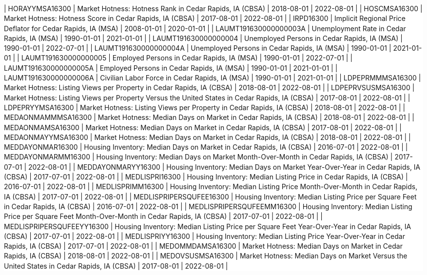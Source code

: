| HORAYYMSA16300            | Market Hotness: Hotness Rank in Cedar Rapids, IA (CBSA)                                                                                               | 2018-08-01          | 2022-08-01        |
| HOSCMSA16300              | Market Hotness: Hotness Score in Cedar Rapids, IA (CBSA)                                                                                              | 2017-08-01          | 2022-08-01        |
| IRPD16300                 | Implicit Regional Price Deflator for Cedar Rapids, IA (MSA)                                                                                           | 2008-01-01          | 2020-01-01        |
| LAUMT191630000000003A     | Unemployment Rate in Cedar Rapids, IA (MSA)                                                                                                           | 1990-01-01          | 2021-01-01        |
| LAUMT191630000000004      | Unemployed Persons in Cedar Rapids, IA (MSA)                                                                                                          | 1990-01-01          | 2022-07-01        |
| LAUMT191630000000004A     | Unemployed Persons in Cedar Rapids, IA (MSA)                                                                                                          | 1990-01-01          | 2021-01-01        |
| LAUMT191630000000005      | Employed Persons in Cedar Rapids, IA (MSA)                                                                                                            | 1990-01-01          | 2022-07-01        |
| LAUMT191630000000005A     | Employed Persons in Cedar Rapids, IA (MSA)                                                                                                            | 1990-01-01          | 2021-01-01        |
| LAUMT191630000000006A     | Civilian Labor Force in Cedar Rapids, IA (MSA)                                                                                                        | 1990-01-01          | 2021-01-01        |
| LDPEPRMMMSA16300          | Market Hotness: Listing Views per Property in Cedar Rapids, IA (CBSA)                                                                                 | 2018-08-01          | 2022-08-01        |
| LDPEPRVSUSMSA16300        | Market Hotness: Listing Views per Property Versus the United States in Cedar Rapids, IA (CBSA)                                                        | 2017-08-01          | 2022-08-01        |
| LDPEPRYYMSA16300          | Market Hotness: Listing Views per Property in Cedar Rapids, IA (CBSA)                                                                                 | 2018-08-01          | 2022-08-01        |
| MEDAONMAMMMSA16300        | Market Hotness: Median Days on Market in Cedar Rapids, IA (CBSA)                                                                                      | 2018-08-01          | 2022-08-01        |
| MEDAONMAMSA16300          | Market Hotness: Median Days on Market in Cedar Rapids, IA (CBSA)                                                                                      | 2017-08-01          | 2022-08-01        |
| MEDAONMAYYMSA16300        | Market Hotness: Median Days on Market in Cedar Rapids, IA (CBSA)                                                                                      | 2018-08-01          | 2022-08-01        |
| MEDDAYONMAR16300          | Housing Inventory: Median Days on Market in Cedar Rapids, IA (CBSA)                                                                                   | 2016-07-01          | 2022-08-01        |
| MEDDAYONMARMM16300        | Housing Inventory: Median Days on Market Month-Over-Month in Cedar Rapids, IA (CBSA)                                                                  | 2017-07-01          | 2022-08-01        |
| MEDDAYONMARYY16300        | Housing Inventory: Median Days on Market Year-Over-Year in Cedar Rapids, IA (CBSA)                                                                    | 2017-07-01          | 2022-08-01        |
| MEDLISPRI16300            | Housing Inventory: Median Listing Price in Cedar Rapids, IA (CBSA)                                                                                    | 2016-07-01          | 2022-08-01        |
| MEDLISPRIMM16300          | Housing Inventory: Median Listing Price Month-Over-Month in Cedar Rapids, IA (CBSA)                                                                   | 2017-07-01          | 2022-08-01        |
| MEDLISPRIPERSQUFEE16300   | Housing Inventory: Median Listing Price per Square Feet in Cedar Rapids, IA (CBSA)                                                                    | 2016-07-01          | 2022-08-01        |
| MEDLISPRIPERSQUFEEMM16300 | Housing Inventory: Median Listing Price per Square Feet Month-Over-Month in Cedar Rapids, IA (CBSA)                                                   | 2017-07-01          | 2022-08-01        |
| MEDLISPRIPERSQUFEEYY16300 | Housing Inventory: Median Listing Price per Square Feet Year-Over-Year in Cedar Rapids, IA (CBSA)                                                     | 2017-07-01          | 2022-08-01        |
| MEDLISPRIYY16300          | Housing Inventory: Median Listing Price Year-Over-Year in Cedar Rapids, IA (CBSA)                                                                     | 2017-07-01          | 2022-08-01        |
| MEDOMMDAMSA16300          | Market Hotness: Median Days on Market in Cedar Rapids, IA (CBSA)                                                                                      | 2018-08-01          | 2022-08-01        |
| MEDOVSUSMSA16300          | Market Hotness: Median Days on Market Versus the United States in Cedar Rapids, IA (CBSA)                                                             | 2017-08-01          | 2022-08-01        |